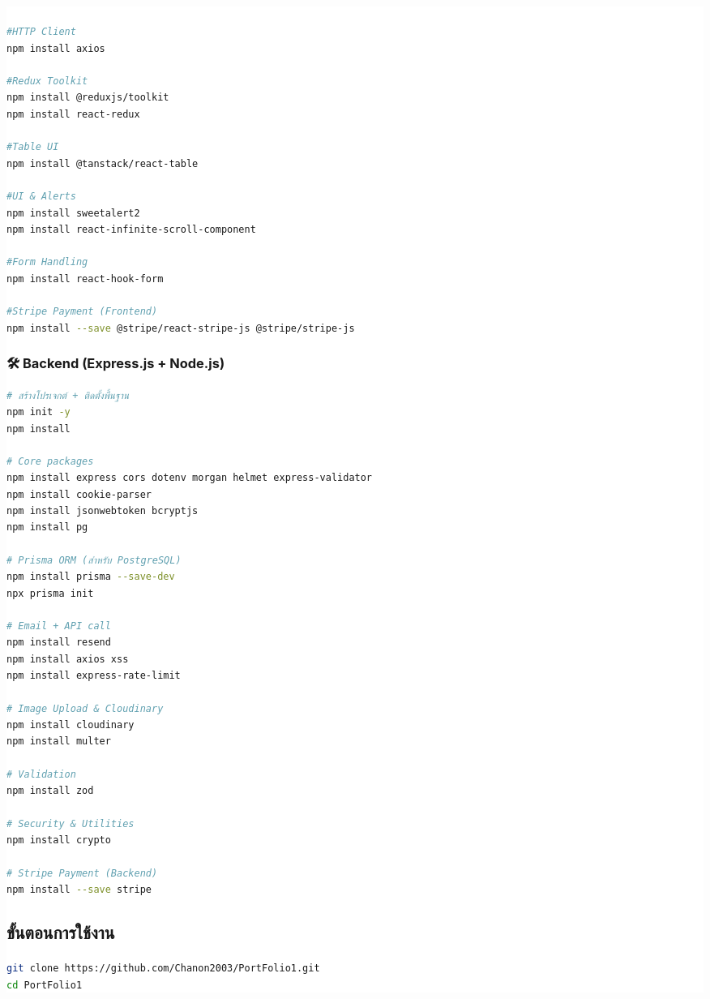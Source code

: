 ```bash

#HTTP Client
npm install axios

#Redux Toolkit
npm install @reduxjs/toolkit
npm install react-redux

#Table UI
npm install @tanstack/react-table

#UI & Alerts
npm install sweetalert2
npm install react-infinite-scroll-component

#Form Handling
npm install react-hook-form

#Stripe Payment (Frontend)
npm install --save @stripe/react-stripe-js @stripe/stripe-js

```
### 🛠 **Backend (Express.js + Node.js)**
```bash
# สร้างโปรเจกต์ + ติดตั้งพื้นฐาน
npm init -y
npm install

# Core packages
npm install express cors dotenv morgan helmet express-validator
npm install cookie-parser
npm install jsonwebtoken bcryptjs
npm install pg

# Prisma ORM (สำหรับ PostgreSQL)
npm install prisma --save-dev
npx prisma init

# Email + API call
npm install resend
npm install axios xss
npm install express-rate-limit

# Image Upload & Cloudinary
npm install cloudinary
npm install multer

# Validation
npm install zod

# Security & Utilities
npm install crypto

# Stripe Payment (Backend)
npm install --save stripe

```
## ขั้นตอนการใช้งาน
```bash
git clone https://github.com/Chanon2003/PortFolio1.git
cd PortFolio1

```